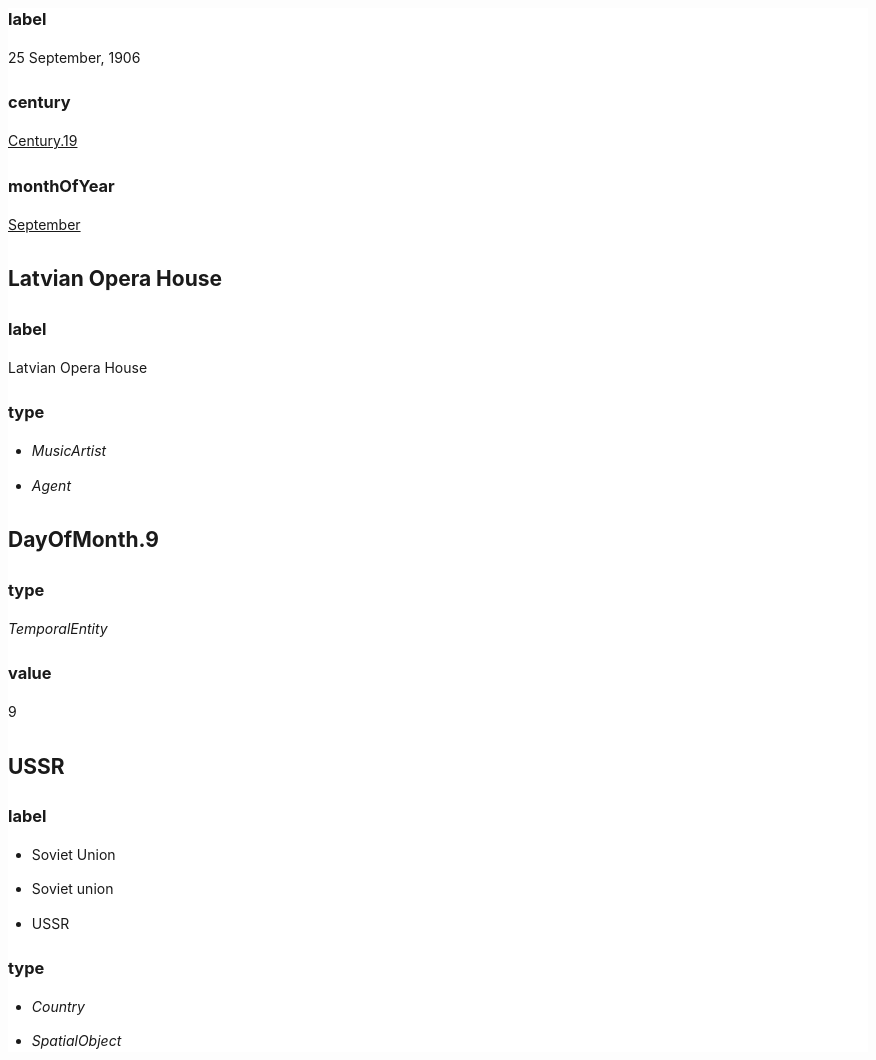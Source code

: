 ### label


25 September, 1906

### century


[Century.19](#Century.19)

### monthOfYear


[September](#September)

## Latvian Opera House

### label


Latvian Opera House

### type

 - *MusicArtist*

 - *Agent*

## DayOfMonth.9

### type


*TemporalEntity*

### value


9

## USSR

### label

 - Soviet Union

 - Soviet union

 - USSR

### type

 - *Country*

 - *SpatialObject*

